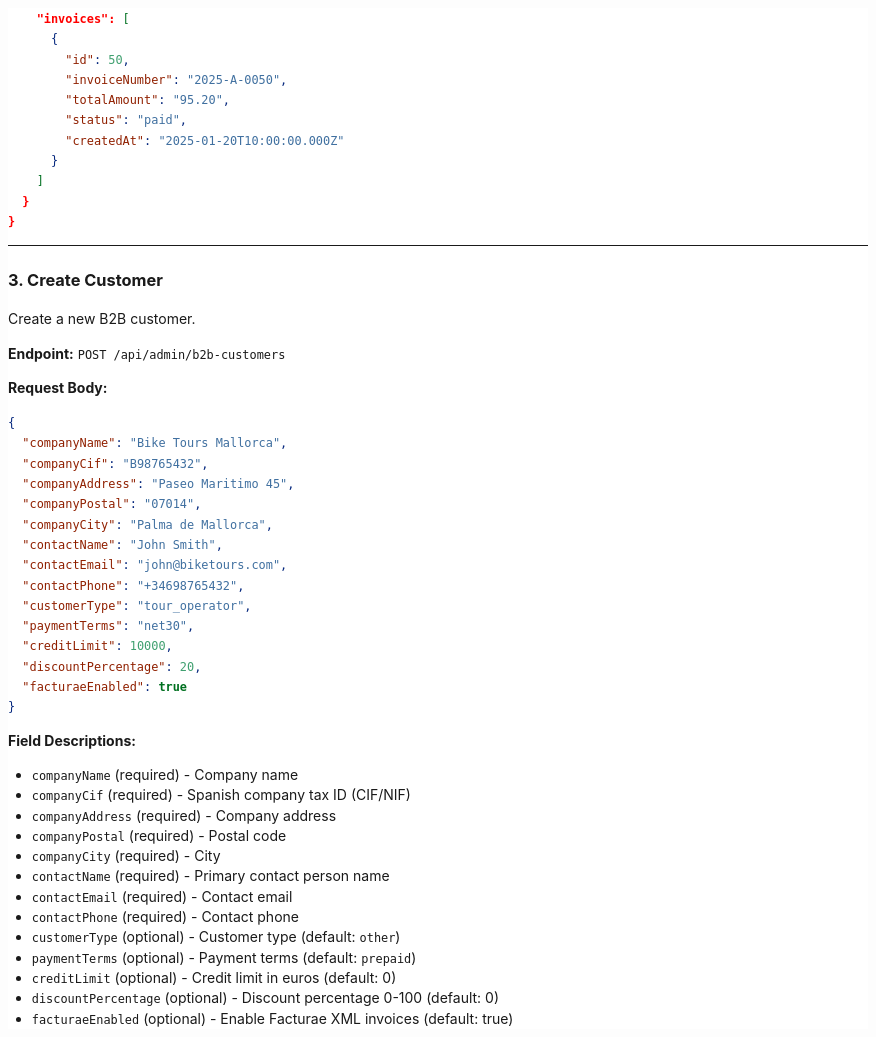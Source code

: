 ```json
    "invoices": [
      {
        "id": 50,
        "invoiceNumber": "2025-A-0050",
        "totalAmount": "95.20",
        "status": "paid",
        "createdAt": "2025-01-20T10:00:00.000Z"
      }
    ]
  }
}
```

---

### 3. Create Customer

Create a new B2B customer.

**Endpoint:** `POST /api/admin/b2b-customers`

**Request Body:**
```json
{
  "companyName": "Bike Tours Mallorca",
  "companyCif": "B98765432",
  "companyAddress": "Paseo Maritimo 45",
  "companyPostal": "07014",
  "companyCity": "Palma de Mallorca",
  "contactName": "John Smith",
  "contactEmail": "john@biketours.com",
  "contactPhone": "+34698765432",
  "customerType": "tour_operator",
  "paymentTerms": "net30",
  "creditLimit": 10000,
  "discountPercentage": 20,
  "facturaeEnabled": true
}
```

**Field Descriptions:**
- `companyName` (required) - Company name
- `companyCif` (required) - Spanish company tax ID (CIF/NIF)
- `companyAddress` (required) - Company address
- `companyPostal` (required) - Postal code
- `companyCity` (required) - City
- `contactName` (required) - Primary contact person name
- `contactEmail` (required) - Contact email
- `contactPhone` (required) - Contact phone
- `customerType` (optional) - Customer type (default: `other`)
- `paymentTerms` (optional) - Payment terms (default: `prepaid`)
- `creditLimit` (optional) - Credit limit in euros (default: 0)
- `discountPercentage` (optional) - Discount percentage 0-100 (default: 0)
- `facturaeEnabled` (optional) - Enable Facturae XML invoices (default: true)
